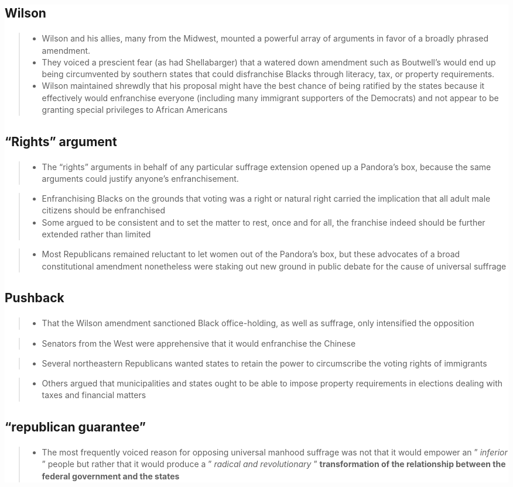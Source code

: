## Wilson

> - Wilson and his allies, many from the Midwest, mounted a powerful
>   array of arguments in favor of a broadly phrased amendment.
> - They voiced a prescient fear (as had Shellabarger) that a watered
>   down amendment such as Boutwell’s would end up being circumvented by
>   southern states that could disfranchise Blacks through literacy,
>   tax, or property requirements.
> - Wilson maintained shrewdly that his proposal might have the best
>   chance of being ratified by the states because it effectively would
>   enfranchise everyone (including many immigrant supporters of the
>   Democrats) and not appear to be granting special privileges to
>   African Americans

## “Rights” argument

> - The “rights” arguments in behalf of any particular suffrage
>   extension opened up a Pandora’s box, because the same arguments
>   could justify anyone’s enfranchisement.

> - Enfranchising Blacks on the grounds that voting was a right or
>   natural right carried the implication that all adult male citizens
>   should be enfranchised
> - Some argued to be consistent and to set the matter to rest, once and
>   for all, the franchise indeed should be further extended rather than
>   limited

> - Most Republicans remained reluctant to let women out of the
>   Pandora’s box, but these advocates of a broad constitutional
>   amendment nonetheless were staking out new ground in public debate
>   for the cause of universal suffrage

## Pushback

> - That the Wilson amendment sanctioned Black office-holding, as well
>   as suffrage, only intensified the opposition

> - Senators from the West were apprehensive that it would enfranchise
>   the Chinese

> - Several northeastern Republicans wanted states to retain the power
>   to circumscribe the voting rights of immigrants

> - Others argued that municipalities and states ought to be able to
>   impose property requirements in elections dealing with taxes and
>   financial matters

## “republican guarantee”

> - The most frequently voiced reason for opposing universal manhood
>   suffrage was not that it would empower an ” *inferior* ” people but
>   rather that it would produce a ” *radical and revolutionary* ”
>   **transformation of the relationship between the federal government
>   and the states**
